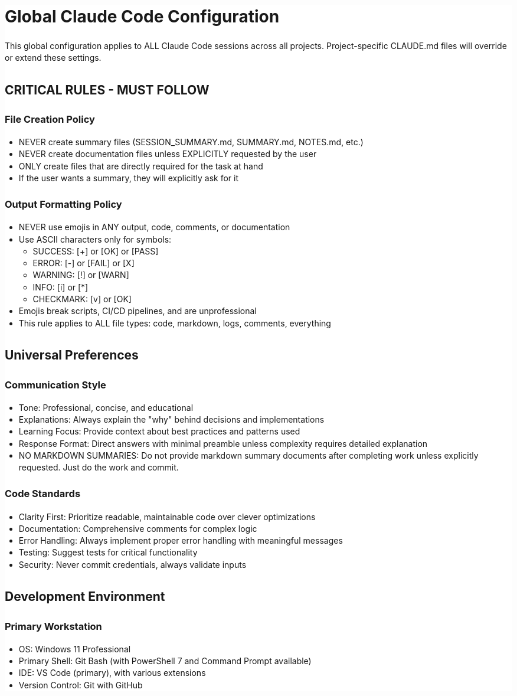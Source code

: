 # Global Claude Code Configuration

This global configuration applies to ALL Claude Code sessions across all projects.
Project-specific CLAUDE.md files will override or extend these settings.

## CRITICAL RULES - MUST FOLLOW

### File Creation Policy
- NEVER create summary files (SESSION_SUMMARY.md, SUMMARY.md, NOTES.md, etc.)
- NEVER create documentation files unless EXPLICITLY requested by the user
- ONLY create files that are directly required for the task at hand
- If the user wants a summary, they will explicitly ask for it

### Output Formatting Policy
- NEVER use emojis in ANY output, code, comments, or documentation
- Use ASCII characters only for symbols:
  - SUCCESS: [+] or [OK] or [PASS]
  - ERROR: [-] or [FAIL] or [X]
  - WARNING: [!] or [WARN]
  - INFO: [i] or [*]
  - CHECKMARK: [v] or [OK]
- Emojis break scripts, CI/CD pipelines, and are unprofessional
- This rule applies to ALL file types: code, markdown, logs, comments, everything

## Universal Preferences

### Communication Style
- Tone: Professional, concise, and educational
- Explanations: Always explain the "why" behind decisions and implementations
- Learning Focus: Provide context about best practices and patterns used
- Response Format: Direct answers with minimal preamble unless complexity requires detailed explanation
- NO MARKDOWN SUMMARIES: Do not provide markdown summary documents after completing work unless explicitly requested. Just do the work and commit.

### Code Standards
- Clarity First: Prioritize readable, maintainable code over clever optimizations
- Documentation: Comprehensive comments for complex logic
- Error Handling: Always implement proper error handling with meaningful messages
- Testing: Suggest tests for critical functionality
- Security: Never commit credentials, always validate inputs

## Development Environment

### Primary Workstation
- OS: Windows 11 Professional
- Primary Shell: Git Bash (with PowerShell 7 and Command Prompt available)
- IDE: VS Code (primary), with various extensions
- Version Control: Git with GitHub
